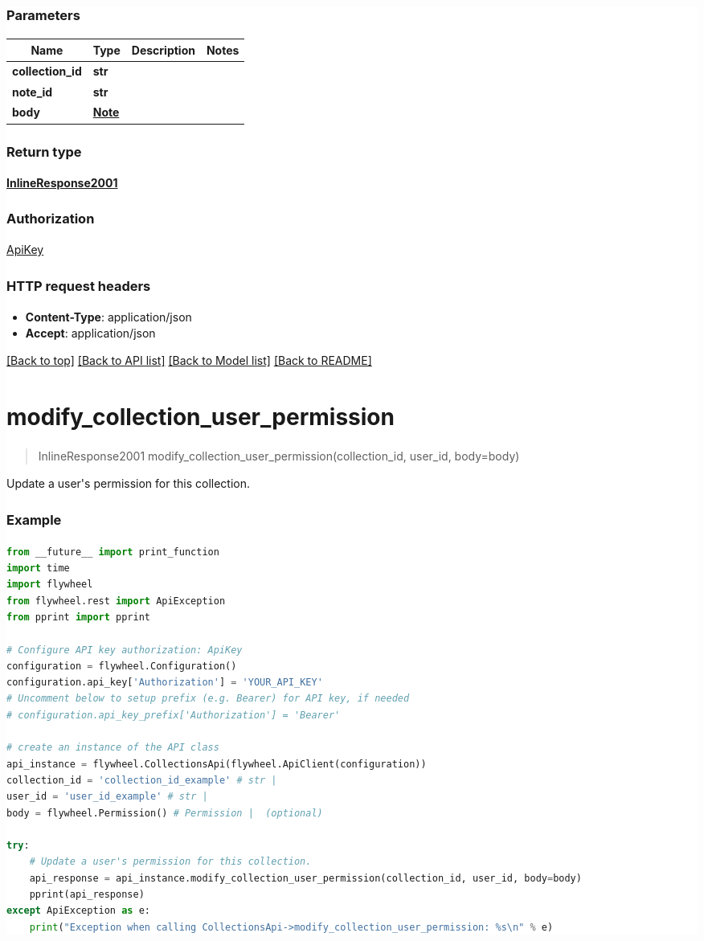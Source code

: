 ### Parameters

Name | Type | Description  | Notes
------------- | ------------- | ------------- | -------------
 **collection_id** | **str**|  | 
 **note_id** | **str**|  | 
 **body** | [**Note**](Note.md)|  | 

### Return type

[**InlineResponse2001**](InlineResponse2001.md)

### Authorization

[ApiKey](../README.md#ApiKey)

### HTTP request headers

 - **Content-Type**: application/json
 - **Accept**: application/json

[[Back to top]](#) [[Back to API list]](../README.md#documentation-for-api-endpoints) [[Back to Model list]](../README.md#documentation-for-models) [[Back to README]](../README.md)

# **modify_collection_user_permission**
> InlineResponse2001 modify_collection_user_permission(collection_id, user_id, body=body)

Update a user's permission for this collection.

### Example
```python
from __future__ import print_function
import time
import flywheel
from flywheel.rest import ApiException
from pprint import pprint

# Configure API key authorization: ApiKey
configuration = flywheel.Configuration()
configuration.api_key['Authorization'] = 'YOUR_API_KEY'
# Uncomment below to setup prefix (e.g. Bearer) for API key, if needed
# configuration.api_key_prefix['Authorization'] = 'Bearer'

# create an instance of the API class
api_instance = flywheel.CollectionsApi(flywheel.ApiClient(configuration))
collection_id = 'collection_id_example' # str | 
user_id = 'user_id_example' # str | 
body = flywheel.Permission() # Permission |  (optional)

try:
    # Update a user's permission for this collection.
    api_response = api_instance.modify_collection_user_permission(collection_id, user_id, body=body)
    pprint(api_response)
except ApiException as e:
    print("Exception when calling CollectionsApi->modify_collection_user_permission: %s\n" % e)
```
